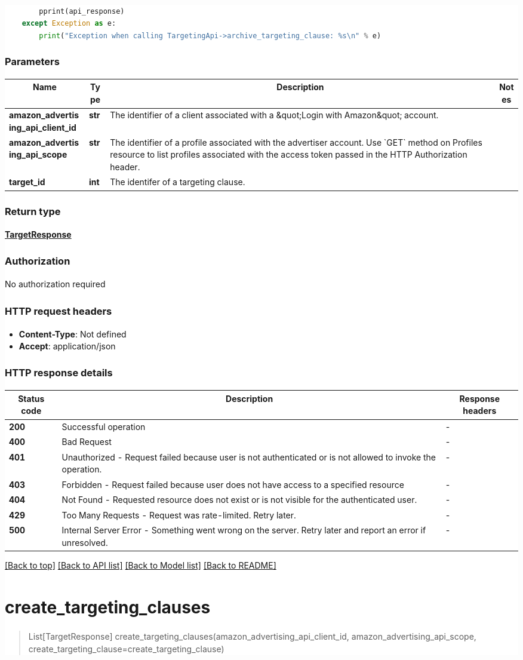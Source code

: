 ```python
        pprint(api_response)
    except Exception as e:
        print("Exception when calling TargetingApi->archive_targeting_clause: %s\n" % e)
```



### Parameters


Name | Type | Description  | Notes
------------- | ------------- | ------------- | -------------
 **amazon_advertising_api_client_id** | **str**| The identifier of a client associated with a \&quot;Login with Amazon\&quot; account. | 
 **amazon_advertising_api_scope** | **str**| The identifier of a profile associated with the advertiser account. Use &#x60;GET&#x60; method on Profiles resource to list profiles associated with the access token passed in the HTTP Authorization header. | 
 **target_id** | **int**| The identifer of a targeting clause. | 

### Return type

[**TargetResponse**](TargetResponse.md)

### Authorization

No authorization required

### HTTP request headers

 - **Content-Type**: Not defined
 - **Accept**: application/json

### HTTP response details

| Status code | Description | Response headers |
|-------------|-------------|------------------|
**200** | Successful operation |  -  |
**400** | Bad Request |  -  |
**401** | Unauthorized - Request failed because user is not authenticated or is not allowed to invoke the operation. |  -  |
**403** | Forbidden - Request failed because user does not have access to a specified resource |  -  |
**404** | Not Found - Requested resource does not exist or is not visible for the authenticated user. |  -  |
**429** | Too Many Requests - Request was rate-limited. Retry later. |  -  |
**500** | Internal Server Error - Something went wrong on the server. Retry later and report an error if unresolved. |  -  |

[[Back to top]](#) [[Back to API list]](../README.md#documentation-for-api-endpoints) [[Back to Model list]](../README.md#documentation-for-models) [[Back to README]](../README.md)

# **create_targeting_clauses**
> List[TargetResponse] create_targeting_clauses(amazon_advertising_api_client_id, amazon_advertising_api_scope, create_targeting_clause=create_targeting_clause)
